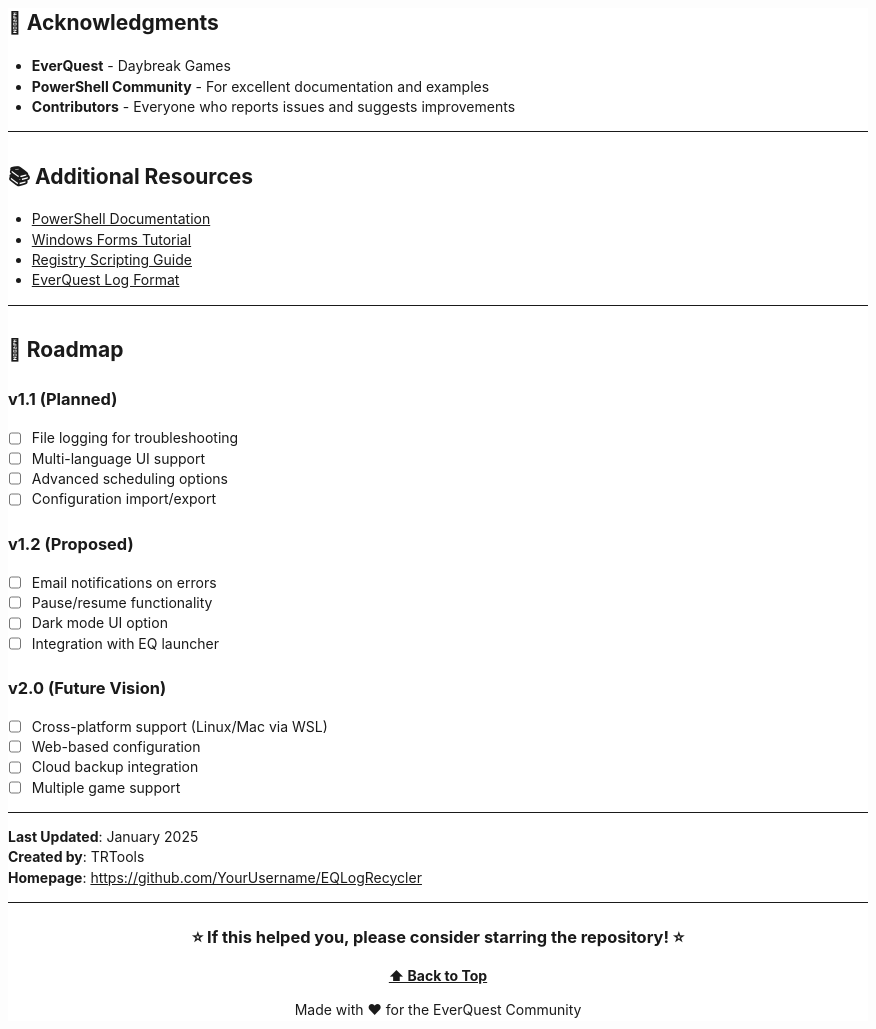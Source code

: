 ## 🙏 Acknowledgments

- **EverQuest** - Daybreak Games
- **PowerShell Community** - For excellent documentation and examples
- **Contributors** - Everyone who reports issues and suggests improvements

---

## 📚 Additional Resources

- [PowerShell Documentation](https://docs.microsoft.com/en-us/powershell/)
- [Windows Forms Tutorial](https://docs.microsoft.com/en-us/dotnet/framework/winforms/)
- [Registry Scripting Guide](https://docs.microsoft.com/en-us/powershell/scripting/samples/working-with-registry-entries)
- [EverQuest Log Format](https://everquest.fandom.com/wiki/Logging)

---

## 🚀 Roadmap

### v1.1 (Planned)
- [ ] File logging for troubleshooting
- [ ] Multi-language UI support
- [ ] Advanced scheduling options
- [ ] Configuration import/export

### v1.2 (Proposed)
- [ ] Email notifications on errors
- [ ] Pause/resume functionality
- [ ] Dark mode UI option
- [ ] Integration with EQ launcher

### v2.0 (Future Vision)
- [ ] Cross-platform support (Linux/Mac via WSL)
- [ ] Web-based configuration
- [ ] Cloud backup integration
- [ ] Multiple game support

---

**Last Updated**: January 2025  
**Created by**: TRTools  
**Homepage**: https://github.com/YourUsername/EQLogRecycler

---

<div align="center">

### ⭐ If this helped you, please consider starring the repository! ⭐

**[⬆ Back to Top](#-everquest-log-recycler)**

Made with ❤️ for the EverQuest Community

</div>